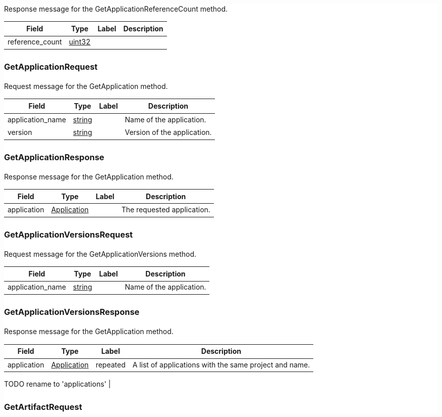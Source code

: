Response message for the GetApplicationReferenceCount method.

| Field | Type | Label | Description |
| ----- | ---- | ----- | ----------- |
| reference_count | [uint32](#uint32) |  |  |

<a name="catalog-v3-GetApplicationRequest"></a>

### GetApplicationRequest

Request message for the GetApplication method.

| Field | Type | Label | Description |
| ----- | ---- | ----- | ----------- |
| application_name | [string](#string) |  | Name of the application. |
| version | [string](#string) |  | Version of the application. |

<a name="catalog-v3-GetApplicationResponse"></a>

### GetApplicationResponse

Response message for the GetApplication method.

| Field | Type | Label | Description |
| ----- | ---- | ----- | ----------- |
| application | [Application](#catalog-v3-Application) |  | The requested application. |

<a name="catalog-v3-GetApplicationVersionsRequest"></a>

### GetApplicationVersionsRequest

Request message for the GetApplicationVersions method.

| Field | Type | Label | Description |
| ----- | ---- | ----- | ----------- |
| application_name | [string](#string) |  | Name of the application. |

<a name="catalog-v3-GetApplicationVersionsResponse"></a>

### GetApplicationVersionsResponse

Response message for the GetApplication method.

| Field | Type | Label | Description |
| ----- | ---- | ----- | ----------- |
| application | [Application](#catalog-v3-Application) | repeated | A list of applications with the same project and name.

TODO rename to 'applications' |

<a name="catalog-v3-GetArtifactRequest"></a>

### GetArtifactRequest
